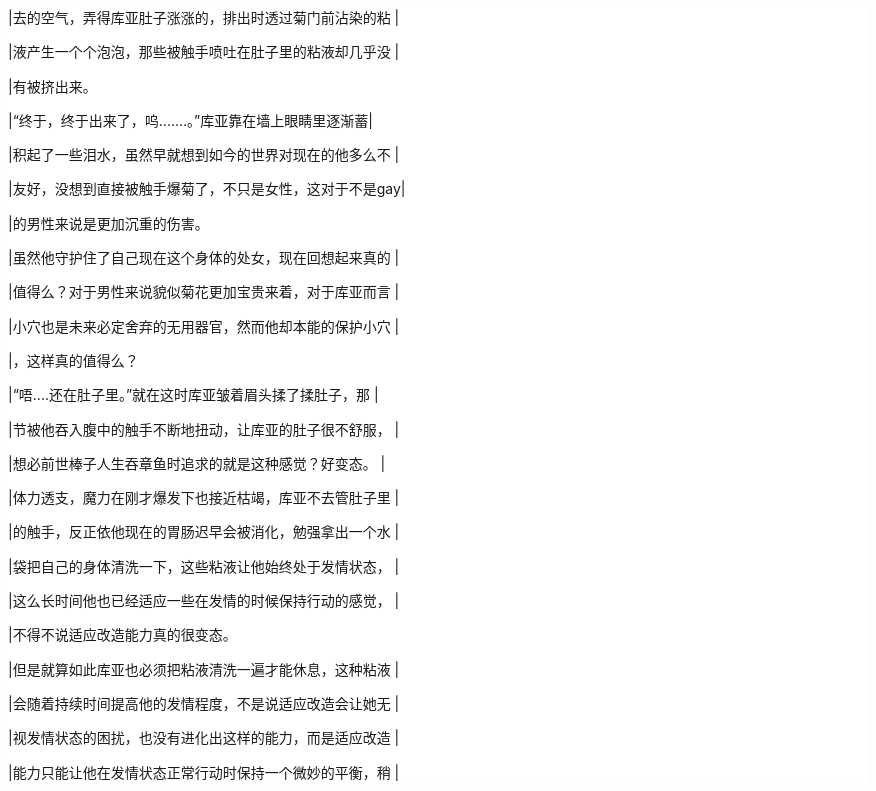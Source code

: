 |去的空气，弄得库亚肚子涨涨的，排出时透过菊门前沾染的粘 |

|液产生一个个泡泡，那些被触手喷吐在肚子里的粘液却几乎没 |

|有被挤出来。

|“终于，终于出来了，呜.......。”库亚靠在墙上眼睛里逐渐蓄|

|积起了一些泪水，虽然早就想到如今的世界对现在的他多么不 |

|友好，没想到直接被触手爆菊了，不只是女性，这对于不是gay|

|的男性来说是更加沉重的伤害。

|虽然他守护住了自己现在这个身体的处女，现在回想起来真的 |

|值得么？对于男性来说貌似菊花更加宝贵来着，对于库亚而言 |

|小穴也是未来必定舍弃的无用器官，然而他却本能的保护小穴 |

|，这样真的值得么？

|“唔....还在肚子里。”就在这时库亚皱着眉头揉了揉肚子，那 |

|节被他吞入腹中的触手不断地扭动，让库亚的肚子很不舒服， |

|想必前世棒子人生吞章鱼时追求的就是这种感觉？好变态。 |

|体力透支，魔力在刚才爆发下也接近枯竭，库亚不去管肚子里 |

|的触手，反正依他现在的胃肠迟早会被消化，勉强拿出一个水 |

|袋把自己的身体清洗一下，这些粘液让他始终处于发情状态， |

|这么长时间他也已经适应一些在发情的时候保持行动的感觉， |

|不得不说适应改造能力真的很变态。

|但是就算如此库亚也必须把粘液清洗一遍才能休息，这种粘液 |

|会随着持续时间提高他的发情程度，不是说适应改造会让她无 |

|视发情状态的困扰，也没有进化出这样的能力，而是适应改造 |

|能力只能让他在发情状态正常行动时保持一个微妙的平衡，稍 |
